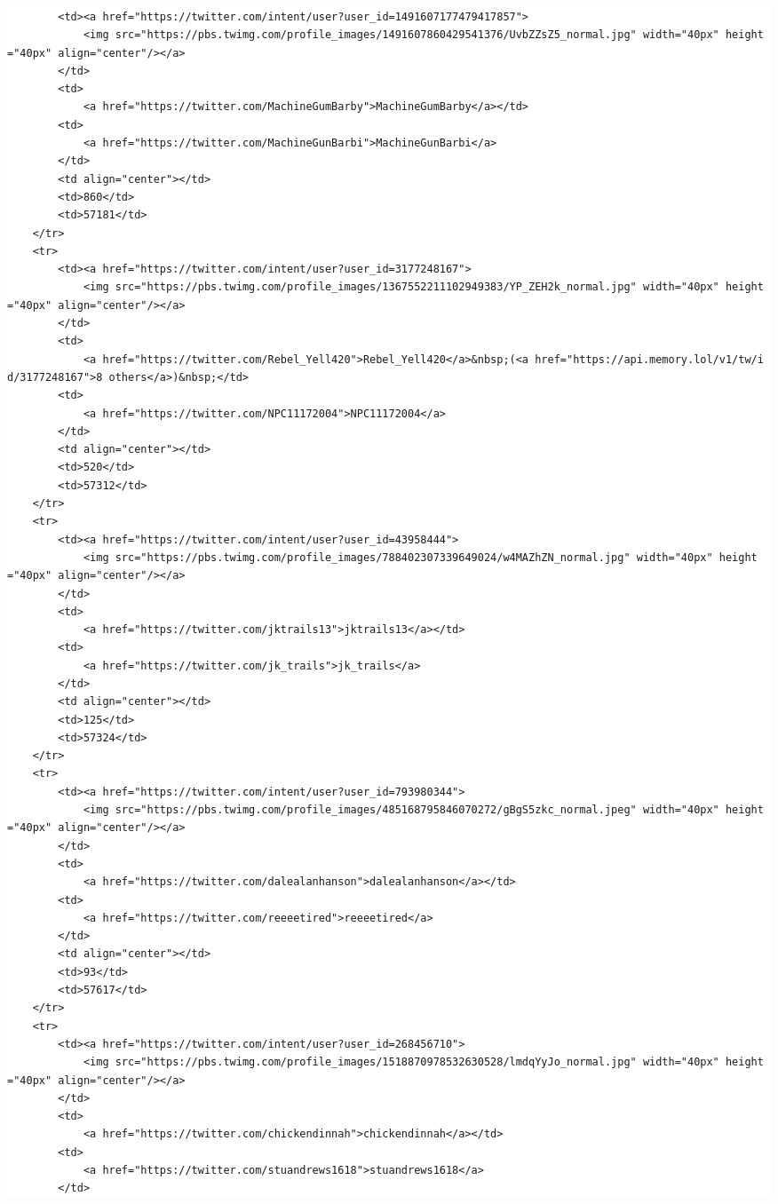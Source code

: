             <td><a href="https://twitter.com/intent/user?user_id=1491607177479417857">
                <img src="https://pbs.twimg.com/profile_images/1491607860429541376/UvbZZsZ5_normal.jpg" width="40px" height="40px" align="center"/></a>
            </td>
            <td>
                <a href="https://twitter.com/MachineGumBarby">MachineGumBarby</a></td>
            <td>
                <a href="https://twitter.com/MachineGunBarbi">MachineGunBarbi</a>
            </td>
            <td align="center"></td>
            <td>860</td>
            <td>57181</td>
        </tr>
        <tr>
            <td><a href="https://twitter.com/intent/user?user_id=3177248167">
                <img src="https://pbs.twimg.com/profile_images/1367552211102949383/YP_ZEH2k_normal.jpg" width="40px" height="40px" align="center"/></a>
            </td>
            <td>
                <a href="https://twitter.com/Rebel_Yell420">Rebel_Yell420</a>&nbsp;(<a href="https://api.memory.lol/v1/tw/id/3177248167">8 others</a>)&nbsp;</td>
            <td>
                <a href="https://twitter.com/NPC11172004">NPC11172004</a>
            </td>
            <td align="center"></td>
            <td>520</td>
            <td>57312</td>
        </tr>
        <tr>
            <td><a href="https://twitter.com/intent/user?user_id=43958444">
                <img src="https://pbs.twimg.com/profile_images/788402307339649024/w4MAZhZN_normal.jpg" width="40px" height="40px" align="center"/></a>
            </td>
            <td>
                <a href="https://twitter.com/jktrails13">jktrails13</a></td>
            <td>
                <a href="https://twitter.com/jk_trails">jk_trails</a>
            </td>
            <td align="center"></td>
            <td>125</td>
            <td>57324</td>
        </tr>
        <tr>
            <td><a href="https://twitter.com/intent/user?user_id=793980344">
                <img src="https://pbs.twimg.com/profile_images/485168795846070272/gBgS5zkc_normal.jpeg" width="40px" height="40px" align="center"/></a>
            </td>
            <td>
                <a href="https://twitter.com/dalealanhanson">dalealanhanson</a></td>
            <td>
                <a href="https://twitter.com/reeeetired">reeeetired</a>
            </td>
            <td align="center"></td>
            <td>93</td>
            <td>57617</td>
        </tr>
        <tr>
            <td><a href="https://twitter.com/intent/user?user_id=268456710">
                <img src="https://pbs.twimg.com/profile_images/1518870978532630528/lmdqYyJo_normal.jpg" width="40px" height="40px" align="center"/></a>
            </td>
            <td>
                <a href="https://twitter.com/chickendinnah">chickendinnah</a></td>
            <td>
                <a href="https://twitter.com/stuandrews1618">stuandrews1618</a>
            </td>
